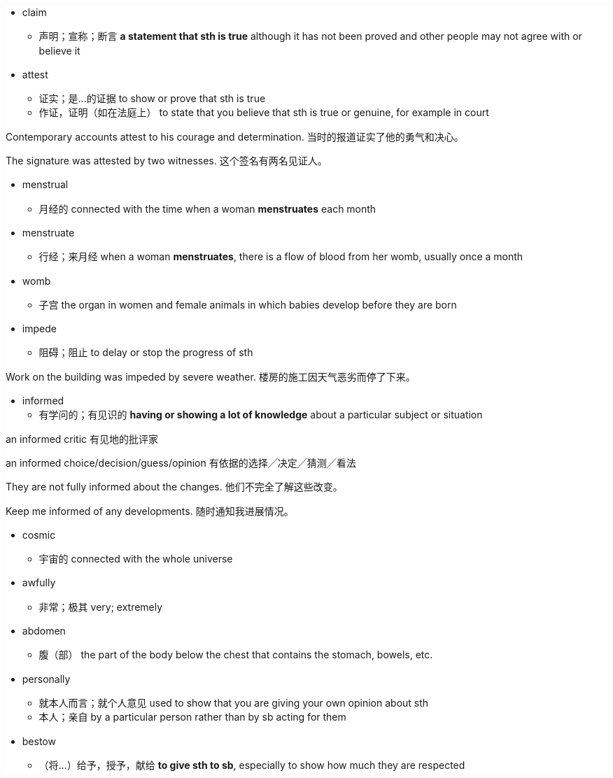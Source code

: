 - claim
  - 声明；宣称；断言 **a statement that sth is true** although it has not been proved and other people may not agree with or believe it

- attest
  - 证实；是…的证据 to show or prove that sth is true
  - 作证，证明（如在法庭上） to state that you believe that sth is true or genuine, for example in court

Contemporary accounts attest to his courage and determination.
当时的报道证实了他的勇气和决心。

The signature was attested by two witnesses.
这个签名有两名见证人。

- menstrual
  - 月经的 connected with the time when a woman **menstruates** each month

- menstruate
  - 行经；来月经 when a woman **menstruates**, there is a flow of blood from her womb, usually once a month

- womb
  - 子宫 the organ in women and female animals in which babies develop before they are born

- impede
  - 阻碍；阻止 to delay or stop the progress of sth

Work on the building was impeded by severe weather.
楼房的施工因天气恶劣而停了下来。

- informed
  - 有学问的；有见识的 **having or showing a lot of knowledge** about a particular subject or situation

an informed critic
有见地的批评家

an informed choice/decision/guess/opinion
有依据的选择╱决定╱猜测╱看法

They are not fully informed about the changes.
他们不完全了解这些改变。

Keep me informed of any developments.
随时通知我进展情况。

- cosmic
  - 宇宙的 connected with the whole universe

- awfully
  - 非常；极其 very; extremely

- abdomen
  - 腹（部） the part of the body below the chest that contains the stomach, bowels, etc.

- personally
  - 就本人而言；就个人意见 used to show that you are giving your own opinion about sth
  - 本人；亲自 by a particular person rather than by sb acting for them

- bestow
  - （将…）给予，授予，献给 **to give sth to sb**, especially to show how much they are respected
